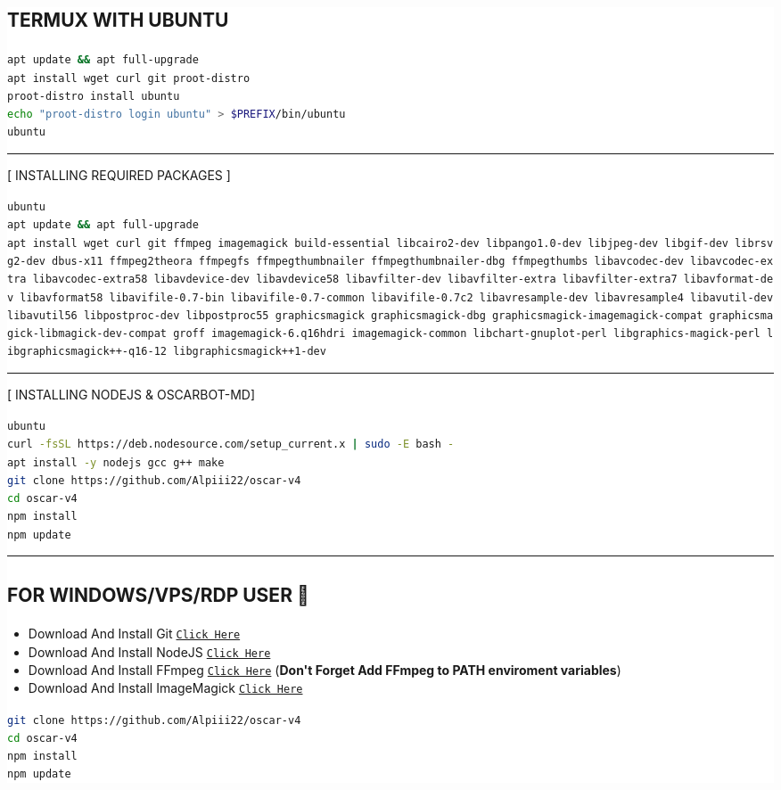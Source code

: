 ## TERMUX WITH UBUNTU

```bash
apt update && apt full-upgrade
apt install wget curl git proot-distro
proot-distro install ubuntu
echo "proot-distro login ubuntu" > $PREFIX/bin/ubuntu
ubuntu
```
---------

[ INSTALLING REQUIRED PACKAGES ]

```bash
ubuntu
apt update && apt full-upgrade
apt install wget curl git ffmpeg imagemagick build-essential libcairo2-dev libpango1.0-dev libjpeg-dev libgif-dev librsvg2-dev dbus-x11 ffmpeg2theora ffmpegfs ffmpegthumbnailer ffmpegthumbnailer-dbg ffmpegthumbs libavcodec-dev libavcodec-extra libavcodec-extra58 libavdevice-dev libavdevice58 libavfilter-dev libavfilter-extra libavfilter-extra7 libavformat-dev libavformat58 libavifile-0.7-bin libavifile-0.7-common libavifile-0.7c2 libavresample-dev libavresample4 libavutil-dev libavutil56 libpostproc-dev libpostproc55 graphicsmagick graphicsmagick-dbg graphicsmagick-imagemagick-compat graphicsmagick-libmagick-dev-compat groff imagemagick-6.q16hdri imagemagick-common libchart-gnuplot-perl libgraphics-magick-perl libgraphicsmagick++-q16-12 libgraphicsmagick++1-dev
```

---------

[ INSTALLING NODEJS & OSCARBOT-MD]

```bash
ubuntu
curl -fsSL https://deb.nodesource.com/setup_current.x | sudo -E bash -
apt install -y nodejs gcc g++ make
git clone https://github.com/Alpiii22/oscar-v4
cd oscar-v4
npm install
npm update
```

---------

## FOR WINDOWS/VPS/RDP USER 

* Download And Install Git [`Click Here`](https://git-scm.com/downloads)
* Download And Install NodeJS [`Click Here`](https://nodejs.org/en/download)
* Download And Install FFmpeg [`Click Here`](https://ffmpeg.org/download.html) (**Don't Forget Add FFmpeg to PATH enviroment variables**)
* Download And Install ImageMagick [`Click Here`](https://imagemagick.org/script/download.php)

```bash
git clone https://github.com/Alpiii22/oscar-v4
cd oscar-v4
npm install
npm update
```
